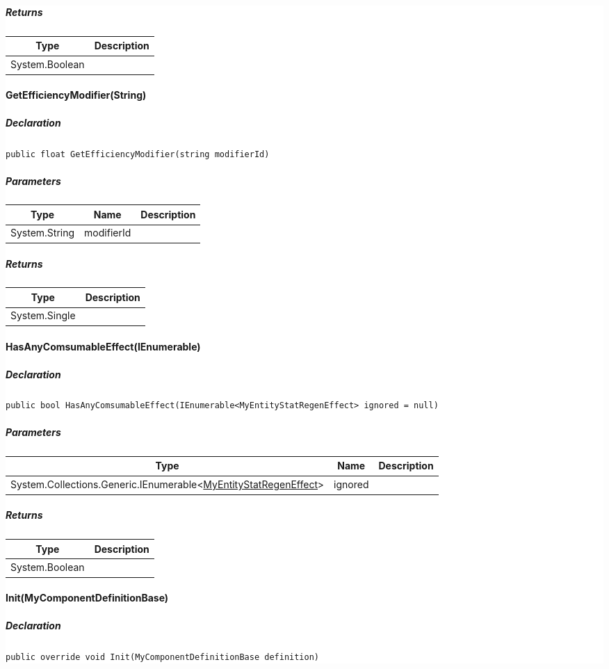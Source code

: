 ##### Returns

| Type | Description |
| --- | --- |
| System.Boolean |     |

#### GetEfficiencyModifier(String)

##### Declaration

```
public float GetEfficiencyModifier(string modifierId)
```

##### Parameters

| Type | Name | Description |
| --- | --- | --- |
| System.String | modifierId |     |

##### Returns

| Type | Description |
| --- | --- |
| System.Single |     |

#### HasAnyComsumableEffect(IEnumerable<MyEntityStatRegenEffect>)

##### Declaration

```
public bool HasAnyComsumableEffect(IEnumerable<MyEntityStatRegenEffect> ignored = null)
```

##### Parameters

| Type | Name | Description |
| --- | --- | --- |
| System.Collections.Generic.IEnumerable<[MyEntityStatRegenEffect](https://keensoftwarehouse.github.io/SpaceEngineersModAPI/api/Sandbox.Game.Entities.MyEntityStatRegenEffect.html)\> | ignored |     |

##### Returns

| Type | Description |
| --- | --- |
| System.Boolean |     |

#### Init(MyComponentDefinitionBase)

##### Declaration

```
public override void Init(MyComponentDefinitionBase definition)
```
